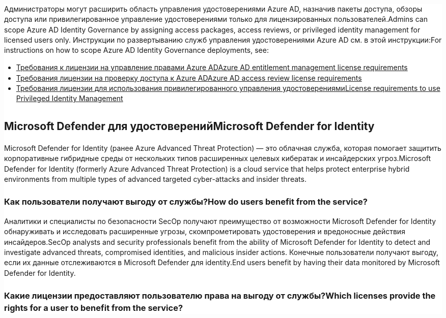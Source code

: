 <span data-ttu-id="8d1e2-137">Администраторы могут расширить область управления удостоверениями Azure AD, назначив пакеты доступа, обзоры доступа или привилегированное управление удостоверениями только для лицензированных пользователей.</span><span class="sxs-lookup"><span data-stu-id="8d1e2-137">Admins can scope Azure AD Identity Governance by assigning access packages, access reviews, or privileged identity management for licensed users only.</span></span> <span data-ttu-id="8d1e2-138">Инструкции по развертыванию служб управления удостоверениями Azure AD см. в этой инструкции:</span><span class="sxs-lookup"><span data-stu-id="8d1e2-138">For instructions on how to scope Azure AD Identity Governance deployments, see:</span></span>

- [<span data-ttu-id="8d1e2-139">Требования к лицензии на управление правами Azure AD</span><span class="sxs-lookup"><span data-stu-id="8d1e2-139">Azure AD entitlement management license requirements</span></span>](https://docs.microsoft.com/azure/active-directory/governance/entitlement-management-overview#license-requirements)
- [<span data-ttu-id="8d1e2-140">Требования лицензии на проверку доступа к Azure AD</span><span class="sxs-lookup"><span data-stu-id="8d1e2-140">Azure AD access review license requirements</span></span>](https://docs.microsoft.com/azure/active-directory/governance/access-reviews-overview#license-requirements)
- [<span data-ttu-id="8d1e2-141">Требования лицензии для использования привилегированного управления удостоверениями</span><span class="sxs-lookup"><span data-stu-id="8d1e2-141">License requirements to use Privileged Identity Management</span></span>](https://docs.microsoft.com/azure/active-directory/privileged-identity-management/subscription-requirements)

## <a name="microsoft-defender-for-identity"></a><span data-ttu-id="8d1e2-142">Microsoft Defender для удостоверений</span><span class="sxs-lookup"><span data-stu-id="8d1e2-142">Microsoft Defender for Identity</span></span>

<span data-ttu-id="8d1e2-143">Microsoft Defender for Identity (ранее Azure Advanced Threat Protection) — это облачная служба, которая помогает защитить корпоративные гибридные среды от нескольких типов расширенных целевых кибератак и инсайдерских угроз.</span><span class="sxs-lookup"><span data-stu-id="8d1e2-143">Microsoft Defender for Identity (formerly Azure Advanced Threat Protection) is a cloud service that helps protect enterprise hybrid environments from multiple types of advanced targeted cyber-attacks and insider threats.</span></span>

### <a name="how-do-users-benefit-from-the-service"></a><span data-ttu-id="8d1e2-144">Как пользователи получают выгоду от службы?</span><span class="sxs-lookup"><span data-stu-id="8d1e2-144">How do users benefit from the service?</span></span>

<span data-ttu-id="8d1e2-145">Аналитики и специалисты по безопасности SecOp получают преимущество от возможности Microsoft Defender for Identity обнаруживать и исследовать расширенные угрозы, скомпрометировать удостоверения и вредоносные действия инсайдеров.</span><span class="sxs-lookup"><span data-stu-id="8d1e2-145">SecOp analysts and security professionals benefit from the ability of Microsoft Defender for Identity to detect and investigate advanced threats, compromised identities, and malicious insider actions.</span></span> <span data-ttu-id="8d1e2-146">Конечные пользователи получают выгоду, если их данные отслеживаются в Microsoft Defender для identity.</span><span class="sxs-lookup"><span data-stu-id="8d1e2-146">End users benefit by having their data monitored by Microsoft Defender for Identity.</span></span>

### <a name="which-licenses-provide-the-rights-for-a-user-to-benefit-from-the-service"></a><span data-ttu-id="8d1e2-147">Какие лицензии предоставляют пользователю права на выгоду от службы?</span><span class="sxs-lookup"><span data-stu-id="8d1e2-147">Which licenses provide the rights for a user to benefit from the service?</span></span>
